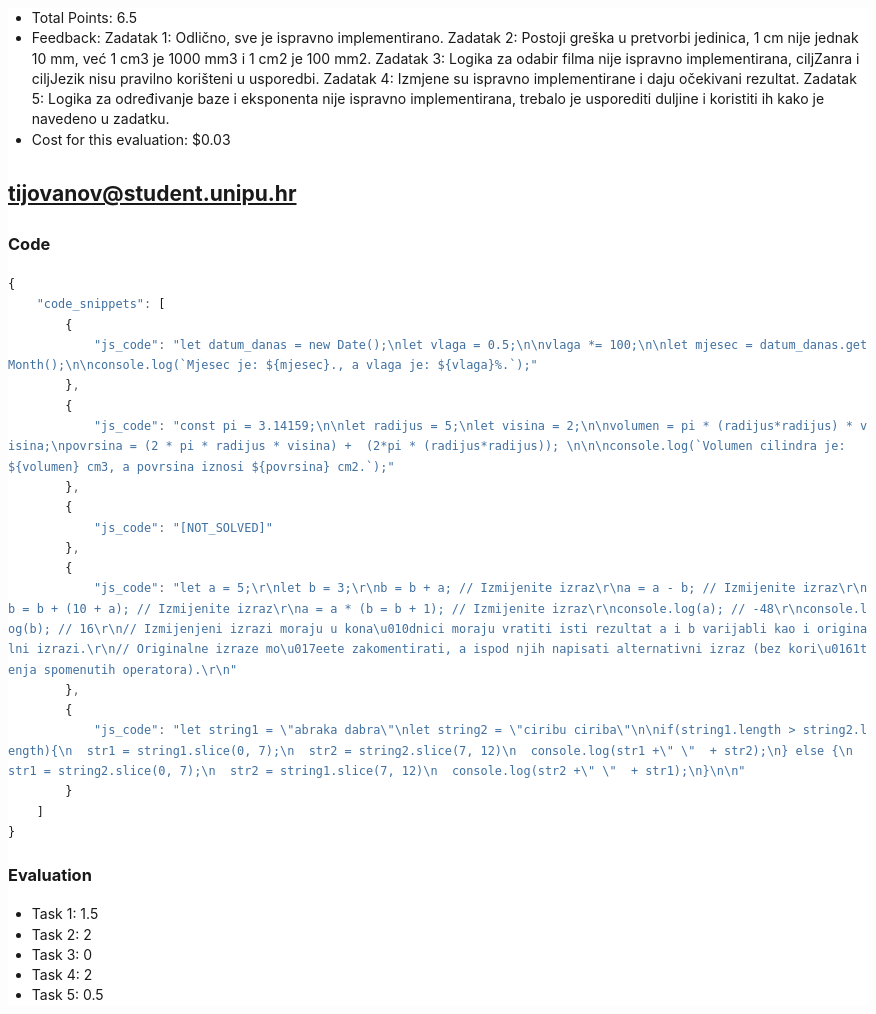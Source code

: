 - Total Points: 6.5
- Feedback: Zadatak 1: Odlično, sve je ispravno implementirano. Zadatak 2: Postoji greška u pretvorbi jedinica, 1 cm nije jednak 10 mm, već 1 cm3 je 1000 mm3 i 1 cm2 je 100 mm2. Zadatak 3: Logika za odabir filma nije ispravno implementirana, ciljZanra i ciljJezik nisu pravilno korišteni u usporedbi. Zadatak 4: Izmjene su ispravno implementirane i daju očekivani rezultat. Zadatak 5: Logika za određivanje baze i eksponenta nije ispravno implementirana, trebalo je usporediti duljine i koristiti ih kako je navedeno u zadatku.
- Cost for this evaluation: $0.03

## tijovanov@student.unipu.hr

### Code

```javascript
{
    "code_snippets": [
        {
            "js_code": "let datum_danas = new Date();\nlet vlaga = 0.5;\n\nvlaga *= 100;\n\nlet mjesec = datum_danas.getMonth();\n\nconsole.log(`Mjesec je: ${mjesec}., a vlaga je: ${vlaga}%.`);"
        },
        {
            "js_code": "const pi = 3.14159;\n\nlet radijus = 5;\nlet visina = 2;\n\nvolumen = pi * (radijus*radijus) * visina;\npovrsina = (2 * pi * radijus * visina) +  (2*pi * (radijus*radijus)); \n\n\nconsole.log(`Volumen cilindra je: ${volumen} cm3, a povrsina iznosi ${povrsina} cm2.`);"
        },
        {
            "js_code": "[NOT_SOLVED]"
        },
        {
            "js_code": "let a = 5;\r\nlet b = 3;\r\nb = b + a; // Izmijenite izraz\r\na = a - b; // Izmijenite izraz\r\nb = b + (10 + a); // Izmijenite izraz\r\na = a * (b = b + 1); // Izmijenite izraz\r\nconsole.log(a); // -48\r\nconsole.log(b); // 16\r\n// Izmijenjeni izrazi moraju u kona\u010dnici moraju vratiti isti rezultat a i b varijabli kao i originalni izrazi.\r\n// Originalne izraze mo\u017eete zakomentirati, a ispod njih napisati alternativni izraz (bez kori\u0161tenja spomenutih operatora).\r\n"
        },
        {
            "js_code": "let string1 = \"abraka dabra\"\nlet string2 = \"ciribu ciriba\"\n\nif(string1.length > string2.length){\n  str1 = string1.slice(0, 7);\n  str2 = string2.slice(7, 12)\n  console.log(str1 +\" \"  + str2);\n} else {\n    str1 = string2.slice(0, 7);\n  str2 = string1.slice(7, 12)\n  console.log(str2 +\" \"  + str1);\n}\n\n"
        }
    ]
}
```

### Evaluation

- Task 1: 1.5
- Task 2: 2
- Task 3: 0
- Task 4: 2
- Task 5: 0.5
